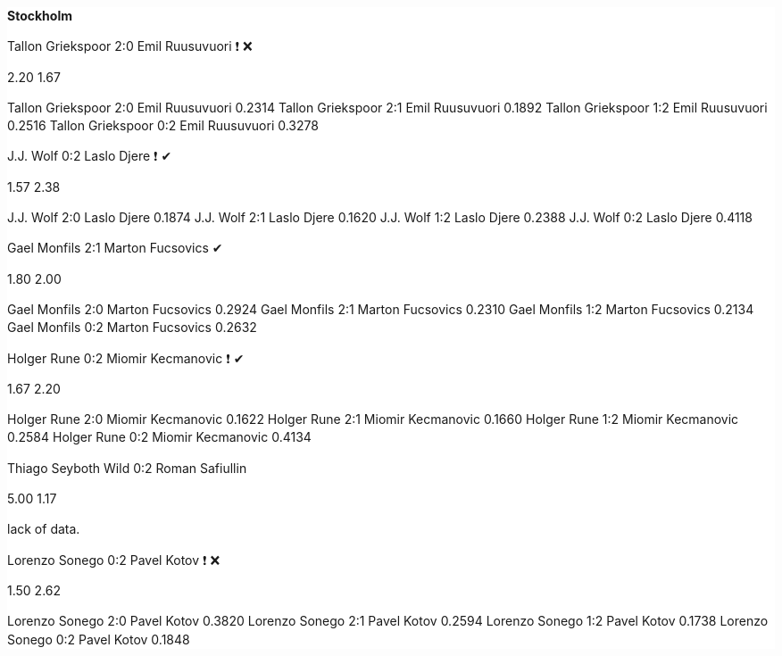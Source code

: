 
**Stockholm**

Tallon Griekspoor  2:0  Emil Ruusuvuori    ❗    ❌

2.20    1.67

Tallon Griekspoor 2:0 Emil Ruusuvuori 0.2314
Tallon Griekspoor 2:1 Emil Ruusuvuori 0.1892
Tallon Griekspoor 1:2 Emil Ruusuvuori 0.2516
Tallon Griekspoor 0:2 Emil Ruusuvuori 0.3278



J.J. Wolf  0:2  Laslo Djere    ❗    ✔

1.57    2.38

J.J. Wolf 2:0 Laslo Djere 0.1874
J.J. Wolf 2:1 Laslo Djere 0.1620
J.J. Wolf 1:2 Laslo Djere 0.2388
J.J. Wolf 0:2 Laslo Djere 0.4118



Gael Monfils  2:1  Marton Fucsovics    ✔

1.80    2.00

Gael Monfils 2:0 Marton Fucsovics 0.2924
Gael Monfils 2:1 Marton Fucsovics 0.2310
Gael Monfils 1:2 Marton Fucsovics 0.2134
Gael Monfils 0:2 Marton Fucsovics 0.2632



Holger Rune  0:2  Miomir Kecmanovic    ❗    ✔

1.67    2.20

Holger Rune 2:0 Miomir Kecmanovic 0.1622
Holger Rune 2:1 Miomir Kecmanovic 0.1660
Holger Rune 1:2 Miomir Kecmanovic 0.2584
Holger Rune 0:2 Miomir Kecmanovic 0.4134



Thiago Seyboth Wild  0:2  Roman Safiullin

5.00    1.17

lack of data.




Lorenzo Sonego  0:2  Pavel Kotov    ❗    ❌

1.50    2.62

Lorenzo Sonego 2:0 Pavel Kotov 0.3820
Lorenzo Sonego 2:1 Pavel Kotov 0.2594
Lorenzo Sonego 1:2 Pavel Kotov 0.1738
Lorenzo Sonego 0:2 Pavel Kotov 0.1848

